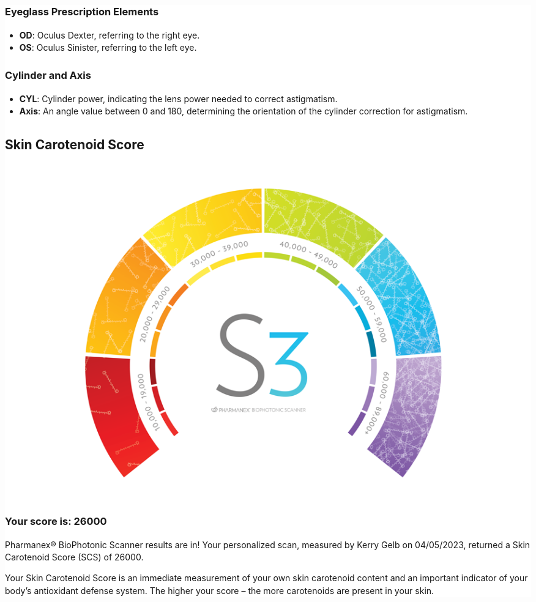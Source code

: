 ### Eyeglass Prescription Elements

- **OD**: Oculus Dexter, referring to the right eye.
- **OS**: Oculus Sinister, referring to the left eye.

### Cylinder and Axis

- **CYL**: Cylinder power, indicating the lens power needed to correct astigmatism.
- **Axis**: An angle value between 0 and 180, determining the orientation of the cylinder correction for astigmatism.

## Skin Carotenoid Score

![Pharmanex® BioPhotonic Scanner](static/image-1.png)

### Your score is: 26000

Pharmanex® BioPhotonic Scanner results are in! Your personalized scan, measured by Kerry Gelb on 04/05/2023, returned a Skin Carotenoid Score (SCS) of 26000.

Your Skin Carotenoid Score is an immediate measurement of your own skin carotenoid content and an important indicator of your body’s antioxidant defense system.  The higher your score – the more carotenoids are present in your skin.
